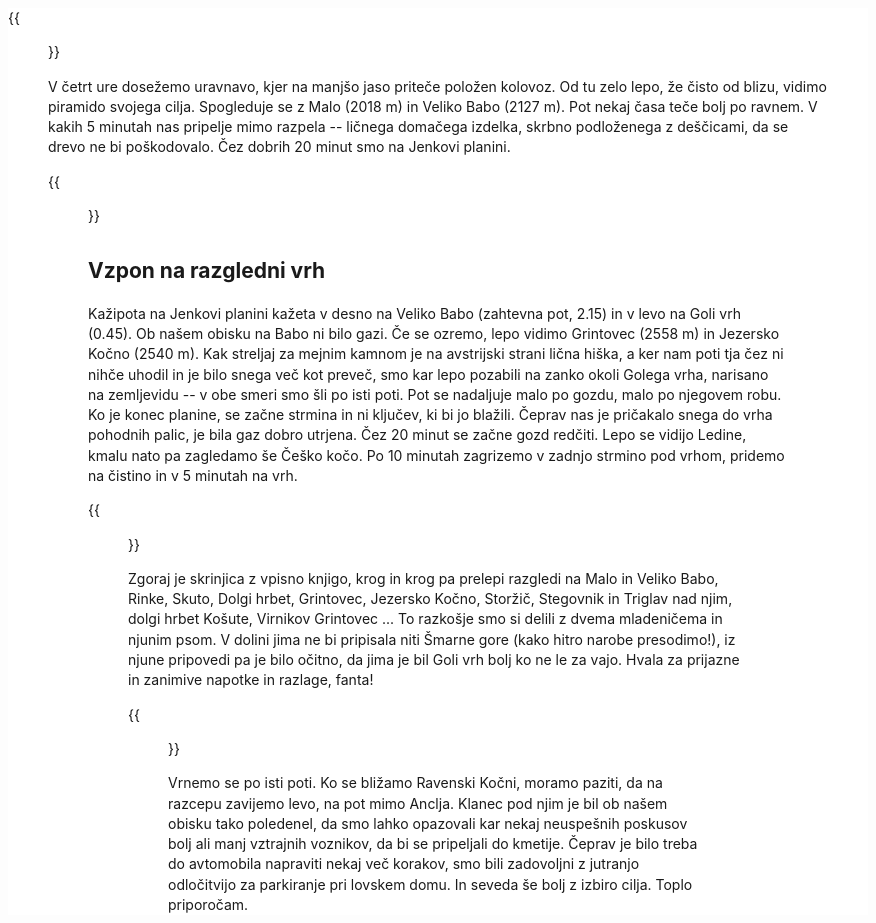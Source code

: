 {{<figure src="M_006040115.jpg" caption="Do vrha je še daleč">}} 

V četrt ure dosežemo uravnavo, kjer na manjšo jaso priteče položen kolovoz. Od tu zelo lepo, že čisto od blizu, vidimo piramido svojega cilja. Spogleduje se z Malo (2018 m) in Veliko Babo (2127 m). Pot nekaj časa teče bolj po ravnem. V kakih 5 minutah nas pripelje mimo razpela -- ličnega domačega izdelka, skrbno podloženega z deščicami, da se drevo ne bi poškodovalo. Čez dobrih 20 minut smo na Jenkovi planini.

{{<figure src="M_006040112.jpg" caption="Jenkova planina">}}

Vzpon na razgledni vrh
----------------------

Kažipota na Jenkovi planini kažeta v desno na Veliko Babo (zahtevna pot, 2.15) in v levo na Goli vrh (0.45). Ob našem obisku na Babo ni bilo gazi. Če se ozremo, lepo vidimo Grintovec (2558 m) in Jezersko Kočno (2540 m). Kak streljaj za mejnim kamnom je na avstrijski strani lična hiška, a ker nam poti tja čez ni nihče uhodil in je bilo snega več kot preveč, smo kar lepo pozabili na zanko okoli Golega vrha, narisano na zemljevidu -- v obe smeri smo šli po isti poti. Pot se nadaljuje malo po gozdu, malo po njegovem robu. Ko je konec planine, se začne strmina in ni ključev, ki bi jo blažili. Čeprav nas je pričakalo snega do vrha pohodnih palic, je bila gaz dobro utrjena. Čez 20 minut se začne gozd redčiti. Lepo se vidijo Ledine, kmalu nato pa zagledamo še Češko kočo. Po 10 minutah zagrizemo v zadnjo strmino pod vrhom, pridemo na čistino in v 5 minutah na vrh.

{{<figure src="M_006040116.jpg" caption="Razgled z vrha">}}

Zgoraj je skrinjica z vpisno knjigo, krog in krog pa prelepi razgledi na Malo in Veliko Babo, Rinke, Skuto, Dolgi hrbet, Grintovec, Jezersko Kočno, Storžič, Stegovnik in Triglav nad njim, dolgi hrbet Košute, Virnikov Grintovec \... To razkošje smo si delili z dvema mladeničema in njunim psom. V dolini jima ne bi pripisala niti Šmarne gore (kako hitro narobe presodimo!), iz njune pripovedi pa je bilo očitno, da jima je bil Goli vrh bolj ko ne le za vajo. Hvala za prijazne in zanimive napotke in razlage, fanta!

{{<figure src="M_006040111.jpg" caption="Babi">}}

Vrnemo se po isti poti. Ko se bližamo Ravenski Kočni, moramo paziti, da na razcepu zavijemo levo, na pot mimo Anclja. Klanec pod njim je bil ob našem obisku tako poledenel, da smo lahko opazovali kar nekaj neuspešnih poskusov bolj ali manj vztrajnih voznikov, da bi se pripeljali do kmetije. Čeprav je bilo treba do avtomobila napraviti nekaj več korakov, smo bili zadovoljni z jutranjo odločitvijo za parkiranje pri lovskem domu. In seveda še bolj z izbiro cilja. Toplo priporočam.
